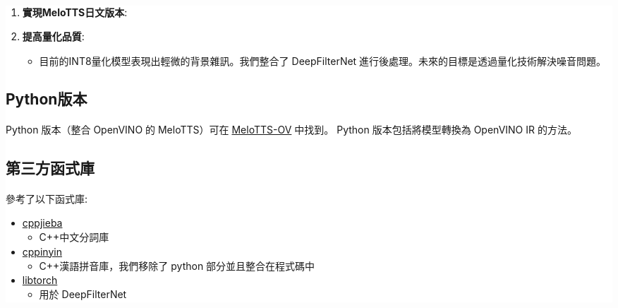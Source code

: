 1. **實現MeloTTS日文版本**: 
   
2. **提高量化品質**:
   - 目前的INT8量化模型表現出輕微的背景雜訊。我們整合了 DeepFilterNet 進行後處理。未來的目標是透過量化技術解決噪音問題。

## Python版本
Python 版本（整合 OpenVINO 的 MeloTTS）可在 [MeloTTS-OV](https://github.com/zhaohb/MeloTTS-OV/tree/speech-enhancement-and-npu) 中找到。 Python 版本包括將模型轉換為 OpenVINO IR 的方法。

## 第三方函式庫

參考了以下函式庫:

- [cppjieba](https://github.com/yanyiwu/cppjieba)
    - C++中文分詞庫
- [cppinyin](https://github.com/pkufool/cppinyin)
    - C++漢語拼音庫，我們移除了 python 部分並且整合在程式碼中
- [libtorch](https://github.com/pytorch/pytorch/blob/main/docs/libtorch.rst)
   - 用於 DeepFilterNet


